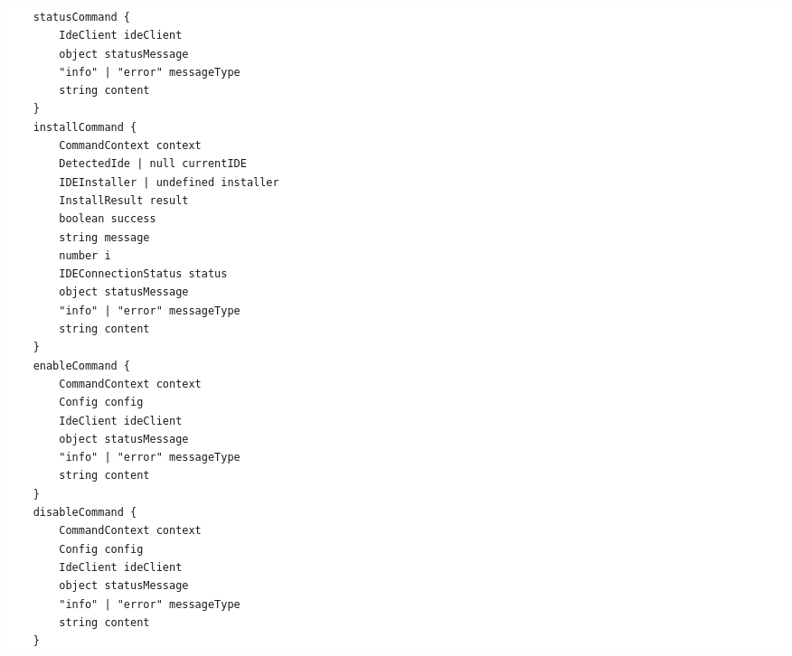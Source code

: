 ```mermaid
    statusCommand {
        IdeClient ideClient
        object statusMessage
        "info" | "error" messageType
        string content
    }
    installCommand {
        CommandContext context
        DetectedIde | null currentIDE
        IDEInstaller | undefined installer
        InstallResult result
        boolean success
        string message
        number i
        IDEConnectionStatus status
        object statusMessage
        "info" | "error" messageType
        string content
    }
    enableCommand {
        CommandContext context
        Config config
        IdeClient ideClient
        object statusMessage
        "info" | "error" messageType
        string content
    }
    disableCommand {
        CommandContext context
        Config config
        IdeClient ideClient
        object statusMessage
        "info" | "error" messageType
        string content
    }
```
